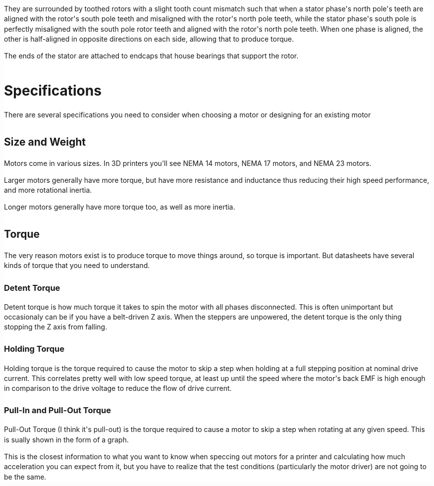 They are surrounded by toothed rotors with a slight tooth count mismatch such that when a stator phase's north pole's teeth are aligned with the rotor's south pole teeth and misaligned with the rotor's north pole teeth, while the stator phase's south pole is perfectly misaligned with the south pole rotor teeth and aligned with the rotor's north pole teeth.
When one phase is aligned, the other is half-aligned in opposite directions on each side, allowing that to produce torque.

The ends of the stator are attached to endcaps that house bearings that support the rotor.

# Specifications

There are several specifications you need to consider when choosing a motor or designing for an existing motor

## Size and Weight

Motors come in various sizes.
In 3D printers you'll see NEMA 14 motors, NEMA 17 motors, and NEMA 23 motors.

Larger motors generally have more torque, but have more resistance and inductance thus reducing their high speed performance, and more rotational inertia.

Longer motors generally have more torque too, as well as more inertia.

## Torque

The very reason motors exist is to produce torque to move things around, so torque is important.
But datasheets have several kinds of torque that you need to understand.

### Detent Torque

Detent torque is how much torque it takes to spin the motor with all phases disconnected.
This is often unimportant but occasionaly can be if you have a belt-driven Z axis.
When the steppers are unpowered, the detent torque is the only thing stopping the Z axis from falling.

### Holding Torque

Holding torque is the torque required to cause the motor to skip a step when holding at a full stepping position at nominal drive current.
This correlates pretty well with low speed torque, at least up until the speed where the motor's back EMF is high enough in comparison to the drive voltage to reduce the flow of drive current.

### Pull-In and Pull-Out Torque 

Pull-Out Torque (I think it's pull-out) is the torque required to cause a motor to skip a step when rotating at any given speed.
This is sually shown in the form of a graph.

This is the closest information to what you want to know when speccing out motors for a printer and calculating how much acceleration you can expect from it, but you have to realize that the test conditions (particularly the motor driver) are not going to be the same.
